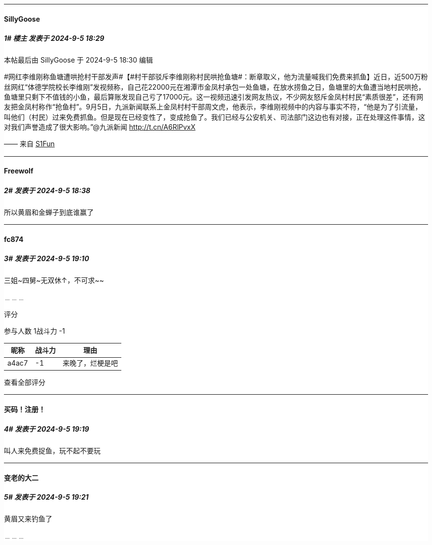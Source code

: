 ﻿
*****

####  SillyGoose  
##### 1#       楼主       发表于 2024-9-5 18:29

 本帖最后由 SillyGoose 于 2024-9-5 18:30 编辑 

#网红李维刚称鱼塘遭哄抢村干部发声#【#村干部驳斥李维刚称村民哄抢鱼塘#：断章取义，他为流量喊我们免费来抓鱼】近日，近500万粉丝网红“体德学院校长李维刚”发视频称，自己花22000元在湘潭市金凤村承包一处鱼塘，在放水捞鱼之日，鱼塘里的大鱼遭当地村民哄抢，鱼塘里只剩下不值钱的小鱼，最后算账发现自己亏了17000元。这一视频迅速引发网友热议，不少网友怒斥金凤村村民“素质很差”，还有网友把金凤村称作“抢鱼村”。9月5日，九派新闻联系上金凤村村干部周文虎，他表示，李维刚视频中的内容与事实不符，“他是为了引流量，叫他们（村民）过来免费抓鱼。但是现在已经变性了，变成抢鱼了。我们已经与公安机关、司法部门这边也有对接，正在处理这件事情，这对我们声誉造成了很大影响。”@九派新闻 http://t.cn/A6RlPvxX

—— 来自 [S1Fun](https://s1fun.koalcat.com)

*****

####  Freewolf  
##### 2#       发表于 2024-9-5 18:38

所以黄眉和金蝉子到底谁赢了

*****

####  fc874  
##### 3#       发表于 2024-9-5 19:10

三姐~四舅~无双休↑，不可求~~

﹍﹍﹍

评分

 参与人数 1战斗力 -1

|昵称|战斗力|理由|
|----|---|---|
| a4ac7|-1|来晚了，烂梗是吧|

查看全部评分

*****

####  买码！注册！  
##### 4#       发表于 2024-9-5 19:19

叫人来免费捉鱼，玩不起不要玩

*****

####  变老的大二  
##### 5#       发表于 2024-9-5 19:21

黄眉又来钓鱼了

﹍﹍﹍
